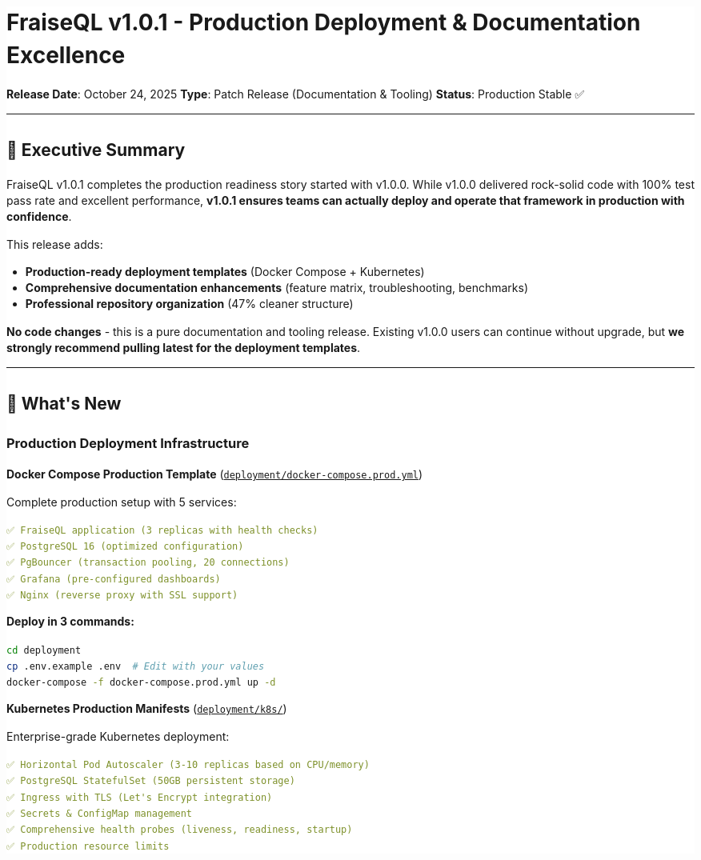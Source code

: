 # FraiseQL v1.0.1 - Production Deployment & Documentation Excellence

**Release Date**: October 24, 2025
**Type**: Patch Release (Documentation & Tooling)
**Status**: Production Stable ✅

---

## 🎯 Executive Summary

FraiseQL v1.0.1 completes the production readiness story started with v1.0.0. While v1.0.0 delivered rock-solid code with 100% test pass rate and excellent performance, **v1.0.1 ensures teams can actually deploy and operate that framework in production with confidence**.

This release adds:
- **Production-ready deployment templates** (Docker Compose + Kubernetes)
- **Comprehensive documentation enhancements** (feature matrix, troubleshooting, benchmarks)
- **Professional repository organization** (47% cleaner structure)

**No code changes** - this is a pure documentation and tooling release. Existing v1.0.0 users can continue without upgrade, but **we strongly recommend pulling latest for the deployment templates**.

---

## 🚀 What's New

### Production Deployment Infrastructure

**Docker Compose Production Template** ([`deployment/docker-compose.prod.yml`](deployment/docker-compose.prod.yml))

Complete production setup with 5 services:
```yaml
✅ FraiseQL application (3 replicas with health checks)
✅ PostgreSQL 16 (optimized configuration)
✅ PgBouncer (transaction pooling, 20 connections)
✅ Grafana (pre-configured dashboards)
✅ Nginx (reverse proxy with SSL support)
```

**Deploy in 3 commands:**
```bash
cd deployment
cp .env.example .env  # Edit with your values
docker-compose -f docker-compose.prod.yml up -d
```

**Kubernetes Production Manifests** ([`deployment/k8s/`](deployment/k8s/))

Enterprise-grade Kubernetes deployment:
```yaml
✅ Horizontal Pod Autoscaler (3-10 replicas based on CPU/memory)
✅ PostgreSQL StatefulSet (50GB persistent storage)
✅ Ingress with TLS (Let's Encrypt integration)
✅ Secrets & ConfigMap management
✅ Comprehensive health probes (liveness, readiness, startup)
✅ Production resource limits
```
